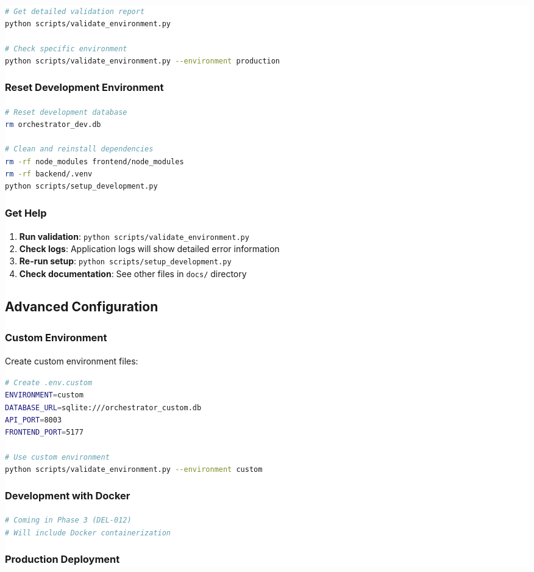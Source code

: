 ```bash
# Get detailed validation report
python scripts/validate_environment.py

# Check specific environment
python scripts/validate_environment.py --environment production
```

### Reset Development Environment

```bash
# Reset development database
rm orchestrator_dev.db

# Clean and reinstall dependencies
rm -rf node_modules frontend/node_modules
rm -rf backend/.venv
python scripts/setup_development.py
```

### Get Help

1. **Run validation**: `python scripts/validate_environment.py`
2. **Check logs**: Application logs will show detailed error information
3. **Re-run setup**: `python scripts/setup_development.py`
4. **Check documentation**: See other files in `docs/` directory

## Advanced Configuration

### Custom Environment

Create custom environment files:

```bash
# Create .env.custom
ENVIRONMENT=custom
DATABASE_URL=sqlite:///orchestrator_custom.db
API_PORT=8003
FRONTEND_PORT=5177

# Use custom environment
python scripts/validate_environment.py --environment custom
```

### Development with Docker

```bash
# Coming in Phase 3 (DEL-012)
# Will include Docker containerization
```

### Production Deployment
